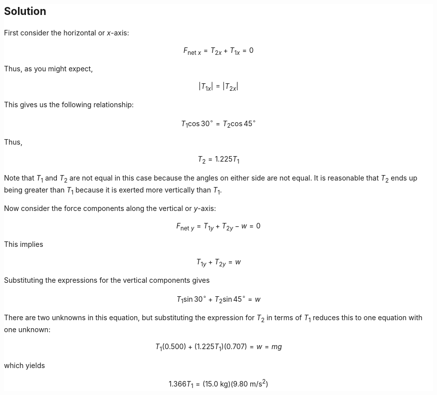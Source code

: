 ## Solution

First consider the horizontal or $x$-axis:

$$
F_{\text {net } x}=T_{2 x}+T_{1 x}=0
$$

Thus, as you might expect,

$$
\left|T_{1 x}\right|=\left|T_{2 x}\right|
$$

This gives us the following relationship:

$$
T_{1} \cos 30^{\circ}=T_{2} \cos 45^{\circ}
$$

Thus,

$$
T_{2}=1.225 T_{1}
$$

Note that $T_{1}$ and $T_{2}$ are not equal in this case because the angles on either side are not equal. It is reasonable that $T_{2}$ ends up being greater than $T_{1}$ because it is exerted more vertically than $T_{1}$.

Now consider the force components along the vertical or $y$-axis:

$$
F_{\text {net } y}=T_{1 y}+T_{2 y}-w=0
$$

This implies

$$
T_{1 y}+T_{2 y}=w
$$

Substituting the expressions for the vertical components gives

$$
T_{1} \sin 30^{\circ}+T_{2} \sin 45^{\circ}=w
$$

There are two unknowns in this equation, but substituting the expression for $T_{2}$ in terms of $T_{1}$ reduces this to one equation with one unknown:

$$
T_{1}(0.500)+\left(1.225 T_{1}\right)(0.707)=w=m g
$$

which yields

$$
1.366 T_{1}=(15.0 \mathrm{~kg})\left(9.80 \mathrm{~m} / \mathrm{s}^{2}\right)
$$
